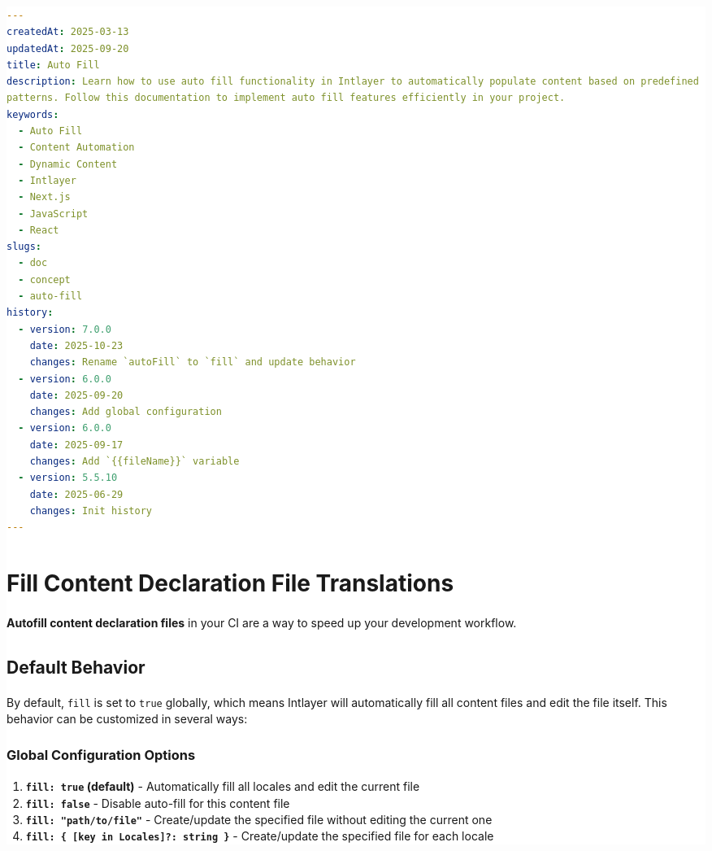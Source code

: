 ```yaml
---
createdAt: 2025-03-13
updatedAt: 2025-09-20
title: Auto Fill
description: Learn how to use auto fill functionality in Intlayer to automatically populate content based on predefined patterns. Follow this documentation to implement auto fill features efficiently in your project.
keywords:
  - Auto Fill
  - Content Automation
  - Dynamic Content
  - Intlayer
  - Next.js
  - JavaScript
  - React
slugs:
  - doc
  - concept
  - auto-fill
history:
  - version: 7.0.0
    date: 2025-10-23
    changes: Rename `autoFill` to `fill` and update behavior
  - version: 6.0.0
    date: 2025-09-20
    changes: Add global configuration
  - version: 6.0.0
    date: 2025-09-17
    changes: Add `{{fileName}}` variable
  - version: 5.5.10
    date: 2025-06-29
    changes: Init history
---
```


# Fill Content Declaration File Translations

**Autofill content declaration files** in your CI are a way to speed up your development workflow.

## Default Behavior

By default, `fill` is set to `true` globally, which means Intlayer will automatically fill all content files and edit the file itself. This behavior can be customized in several ways:

### Global Configuration Options

1. **`fill: true` (default)** - Automatically fill all locales and edit the current file
2. **`fill: false`** - Disable auto-fill for this content file
3. **`fill: "path/to/file"`** - Create/update the specified file without editing the current one
4. **`fill: { [key in Locales]?: string }`** - Create/update the specified file for each locale
